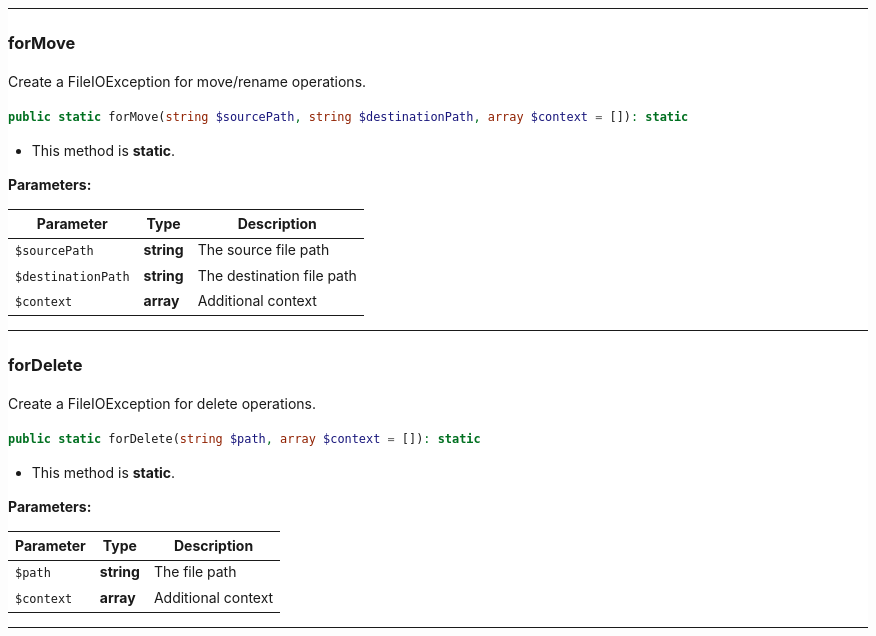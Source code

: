 



***

### forMove

Create a FileIOException for move/rename operations.

```php
public static forMove(string $sourcePath, string $destinationPath, array $context = []): static
```



* This method is **static**.




**Parameters:**

| Parameter | Type | Description |
|-----------|------|-------------|
| `$sourcePath` | **string** | The source file path |
| `$destinationPath` | **string** | The destination file path |
| `$context` | **array** | Additional context |





***

### forDelete

Create a FileIOException for delete operations.

```php
public static forDelete(string $path, array $context = []): static
```



* This method is **static**.




**Parameters:**

| Parameter | Type | Description |
|-----------|------|-------------|
| `$path` | **string** | The file path |
| `$context` | **array** | Additional context |





***
